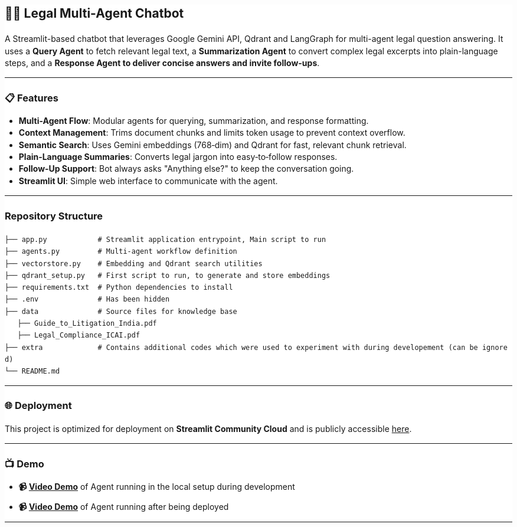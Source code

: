 ## 🧑‍⚖️ **Legal Multi-Agent Chatbot**

A Streamlit-based chatbot that leverages Google Gemini API, Qdrant and LangGraph for multi-agent legal question answering. It uses a **Query Agent** to fetch relevant legal text, a **Summarization Agent** to convert complex legal excerpts into plain-language steps, and a **Response Agent to deliver concise answers and invite follow-ups**.

---

### 📋 Features

* **Multi-Agent Flow**: Modular agents for querying, summarization, and response formatting.
* **Context Management**: Trims document chunks and limits token usage to prevent context overflow.
* **Semantic Search**: Uses Gemini embeddings (768‑dim) and Qdrant for fast, relevant chunk retrieval.
* **Plain‑Language Summaries**: Converts legal jargon into easy‑to‑follow responses.
* **Follow‑Up Support**: Bot always asks "Anything else?" to keep the conversation going.
* **Streamlit UI**: Simple web interface to communicate with the agent.

---

### Repository Structure

```
├── app.py            # Streamlit application entrypoint, Main script to run
├── agents.py         # Multi‑agent workflow definition
├── vectorstore.py    # Embedding and Qdrant search utilities
├── qdrant_setup.py   # First script to run, to generate and store embeddings
├── requirements.txt  # Python dependencies to install
├── .env              # Has been hidden
├── data              # Source files for knowledge base
   ├── Guide_to_Litigation_India.pdf
   ├── Legal_Compliance_ICAI.pdf
├── extra             # Contains additional codes which were used to experiment with during developement (can be ignored)
└── README.md     
```

---

### 🌐 Deployment

This project is optimized for deployment on **Streamlit Community Cloud** and is publicly accessible [here](https://legal-agent-chat.streamlit.app/).

---

### 📺 Demo

- **📹 [Video Demo](https://drive.google.com/file/d/1udtv9oGlmj1R14FcQXzwBUHPU_oZ0fYQ/view?usp=sharing)** of Agent running in the local setup during development

- **📹 [Video Demo](https://drive.google.com/file/d/1nue1pUS77o2JsiG-D4i_jwP1yL84APPJ/view?usp=sharing)** of Agent running after being deployed

---